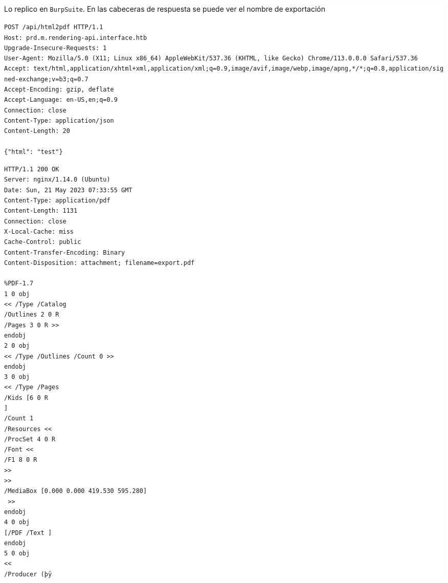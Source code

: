 Lo replico en ```BurpSuite```. En las cabeceras de respuesta se puede ver el nombre de exportación

```null
POST /api/html2pdf HTTP/1.1
Host: prd.m.rendering-api.interface.htb
Upgrade-Insecure-Requests: 1
User-Agent: Mozilla/5.0 (X11; Linux x86_64) AppleWebKit/537.36 (KHTML, like Gecko) Chrome/113.0.0.0 Safari/537.36
Accept: text/html,application/xhtml+xml,application/xml;q=0.9,image/avif,image/webp,image/apng,*/*;q=0.8,application/signed-exchange;v=b3;q=0.7
Accept-Encoding: gzip, deflate
Accept-Language: en-US,en;q=0.9
Connection: close
Content-Type: application/json
Content-Length: 20

{"html": "test"}
```

```null
HTTP/1.1 200 OK
Server: nginx/1.14.0 (Ubuntu)
Date: Sun, 21 May 2023 07:33:55 GMT
Content-Type: application/pdf
Content-Length: 1131
Connection: close
X-Local-Cache: miss
Cache-Control: public
Content-Transfer-Encoding: Binary
Content-Disposition: attachment; filename=export.pdf

%PDF-1.7
1 0 obj
<< /Type /Catalog
/Outlines 2 0 R
/Pages 3 0 R >>
endobj
2 0 obj
<< /Type /Outlines /Count 0 >>
endobj
3 0 obj
<< /Type /Pages
/Kids [6 0 R
]
/Count 1
/Resources <<
/ProcSet 4 0 R
/Font << 
/F1 8 0 R
>>
>>
/MediaBox [0.000 0.000 419.530 595.280]
 >>
endobj
4 0 obj
[/PDF /Text ]
endobj
5 0 obj
<<
/Producer (þÿ
```
